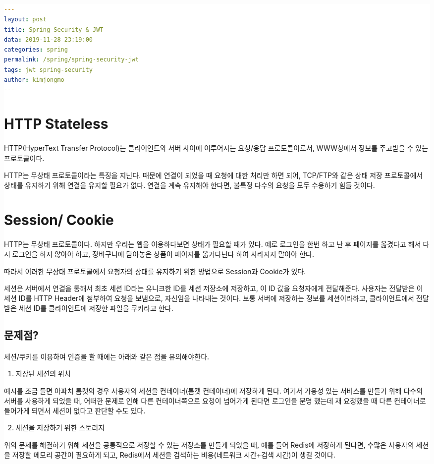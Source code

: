 ```yaml
---
layout: post
title: Spring Security & JWT 
data: 2019-11-28 23:19:00
categories: spring
permalink: /spring/spring-security-jwt
tags: jwt spring-security
author: kimjongmo
---
```




# HTTP Stateless

HTTP(HyperText Transfer Protocol)는 클라이언트와 서버 사이에 이루어지는 요청/응답 프로토콜이로서, WWW상에서 정보를 주고받을 수 있는 프로토콜이다.

HTTP는 무상태 프로토콜이라는 특징을 지닌다. 때문에 연결이 되었을 때 요청에 대한 처리만 하면 되어, TCP/FTP와 같은 상태 저장 프로토콜에서 상태를 유지하기 위해 연결을 유지할 필요가 없다. 연결을 계속 유지해야 한다면, 불특정 다수의 요청을 모두 수용하기 힘들 것이다.

# Session/ Cookie

HTTP는 무상태 프로토콜이다. 하지만 우리는 웹을 이용하다보면 상태가 필요할 때가 있다. 예로 로그인을 한번 하고 난 후 페이지를 옮겼다고 해서 다시 로그인을 하지 않아야 하고, 장바구니에 담아놓은 상품이 페이지를 옮겨다닌다 하여 사라지지 말아야 한다.

따라서 이러한 무상태 프로토콜에서 요청자의 상태를 유지하기 위한 방법으로 Session과 Cookie가 있다. 

세션은 서버에서 연결을 통해서 최초 세션 ID라는 유니크한 ID를 세션 저장소에 저장하고, 이 ID 값을 요청자에게 전달해준다. 사용자는 전달받은 이 세션 ID를 HTTP Header에 첨부하여 요청을 보냄으로, 자신임을 나타내는 것이다. 보통 서버에 저장하는 정보를 세션이라하고, 클라이언트에서 전달받은 세션 ID를 클라이언트에 저장한 파일을 쿠키라고 한다.

## 문제점?

세션/쿠키를 이용하여 인증을 할 때에는 아래와 같은 점을 유의해야한다. 

1) 저장된 세션의 위치

예시를 조금 들면 아파치 톰캣의 경우 사용자의 세션을 컨테이너(톰캣 컨테이너)에 저장하게 된다. 여기서 가용성 있는 서비스를 만들기 위해 다수의 서버를 사용하게 되었을 때, 어떠한 문제로 인해 다른 컨테이너쪽으로 요청이 넘어가게 된다면  로그인을 분명 했는데 재 요청했을 때 다른 컨테이너로 들어가게 되면서 세션이 없다고 판단할 수도 있다.

2) 세션을 저장하기 위한 스토리지

위의 문제를 해결하기 위해 세션을 공통적으로 저장할 수 있는 저장소를  만들게 되었을 때, 예를 들어 Redis에 저장하게 된다면, 수많은 사용자의 세션을 저장할 메모리 공간이 필요하게 되고, Redis에서 세션을 검색하는 비용(네트워크 시간+검색 시간)이 생길 것이다. 
